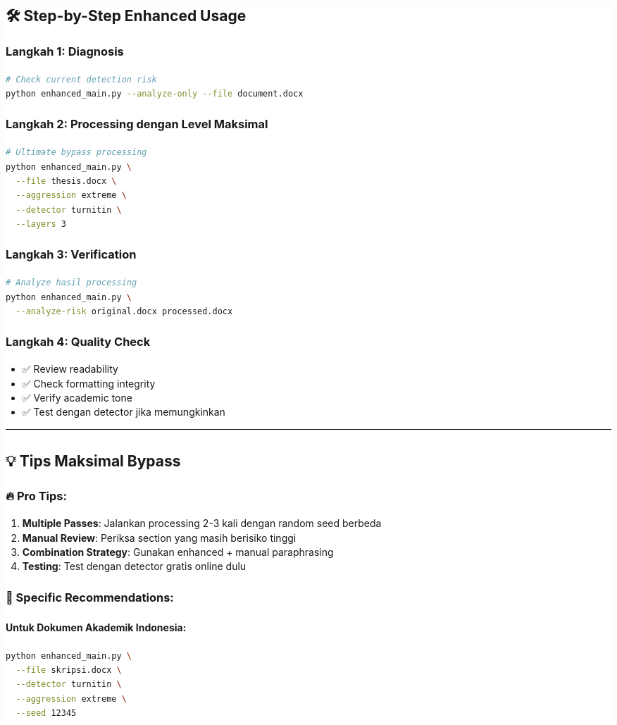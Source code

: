 
## 🛠️ **Step-by-Step Enhanced Usage**

### **Langkah 1: Diagnosis**
```bash
# Check current detection risk
python enhanced_main.py --analyze-only --file document.docx
```

### **Langkah 2: Processing dengan Level Maksimal**
```bash
# Ultimate bypass processing
python enhanced_main.py \
  --file thesis.docx \
  --aggression extreme \
  --detector turnitin \
  --layers 3
```

### **Langkah 3: Verification**
```bash
# Analyze hasil processing
python enhanced_main.py \
  --analyze-risk original.docx processed.docx
```

### **Langkah 4: Quality Check**
- ✅ Review readability
- ✅ Check formatting integrity
- ✅ Verify academic tone
- ✅ Test dengan detector jika memungkinkan

---

## 💡 **Tips Maksimal Bypass**

### **🔥 Pro Tips:**
1. **Multiple Passes**: Jalankan processing 2-3 kali dengan random seed berbeda
2. **Manual Review**: Periksa section yang masih berisiko tinggi
3. **Combination Strategy**: Gunakan enhanced + manual paraphrasing
4. **Testing**: Test dengan detector gratis online dulu

### **🎯 Specific Recommendations:**

#### Untuk Dokumen Akademik Indonesia:
```bash
python enhanced_main.py \
  --file skripsi.docx \
  --detector turnitin \
  --aggression extreme \
  --seed 12345
```
